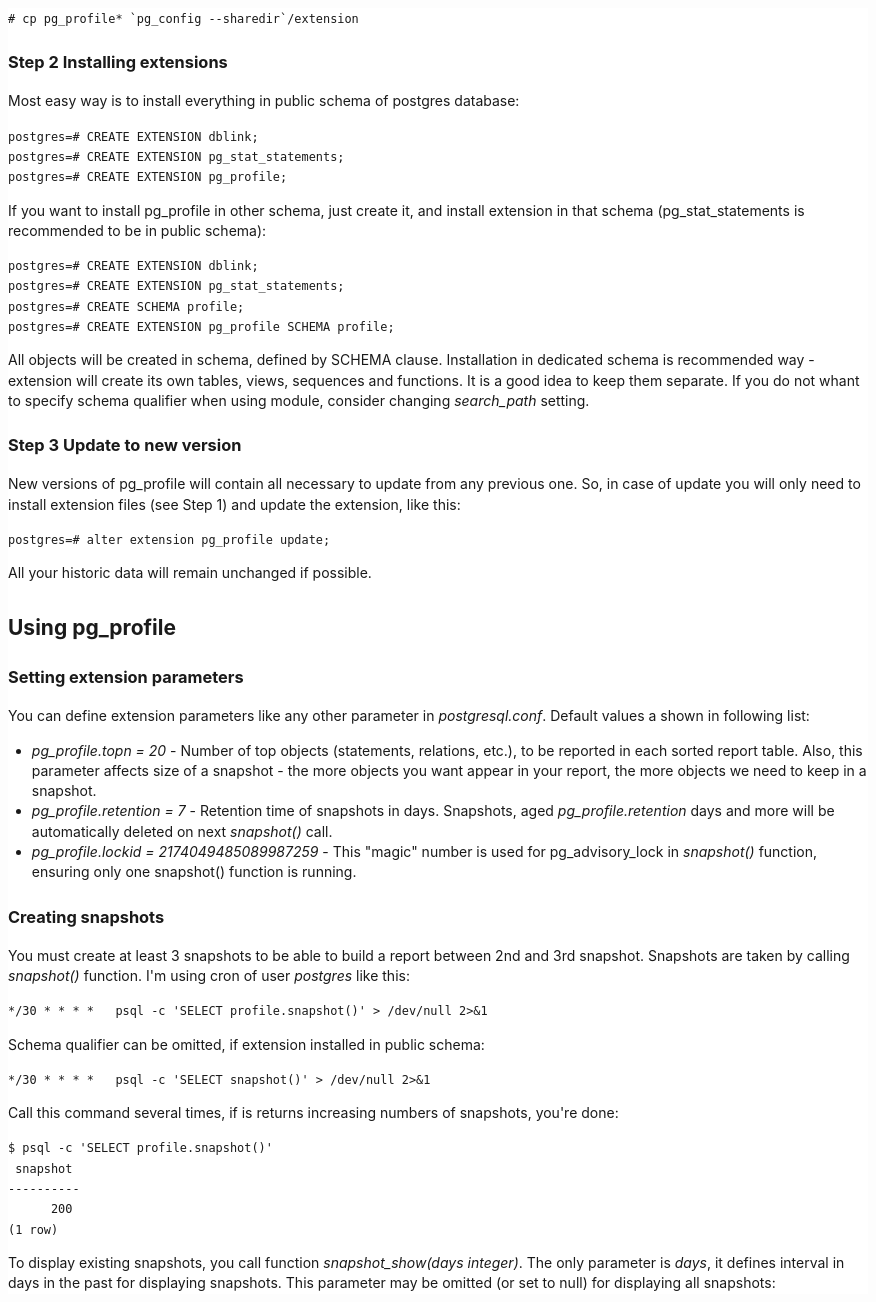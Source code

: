 ```
# cp pg_profile* `pg_config --sharedir`/extension
```
### Step 2 Installing extensions
Most easy way is to install everything in public schema of postgres database:
```
postgres=# CREATE EXTENSION dblink;
postgres=# CREATE EXTENSION pg_stat_statements;
postgres=# CREATE EXTENSION pg_profile;
```
If you want to install pg_profile in other schema, just create it, and install extension in that schema (pg_stat_statements is recommended to be in public schema):
```
postgres=# CREATE EXTENSION dblink;
postgres=# CREATE EXTENSION pg_stat_statements;
postgres=# CREATE SCHEMA profile;
postgres=# CREATE EXTENSION pg_profile SCHEMA profile;
```
All objects will be created in schema, defined by SCHEMA clause. Installation in dedicated schema is recommended way - extension will create its own tables, views, sequences and functions. It is a good idea to keep them separate. If you do not whant to specify schema qualifier when using module, consider changing _search_path_ setting.
### Step 3 Update to new version
New versions of pg_profile will contain all necessary to update from any previous one. So, in case of update you will only need to install extension files (see Step 1) and update the extension, like this:
```
postgres=# alter extension pg_profile update;
```
All your historic data will remain unchanged if possible.
## Using pg_profile
### Setting extension parameters
You can define extension parameters like any other parameter in _postgresql.conf_. Default values a shown in following list:
* _pg_profile.topn = 20_ - Number of top objects (statements, relations, etc.), to be reported in each sorted report table. Also, this parameter affects size of a snapshot - the more objects you want appear in your report, the more objects we need to keep in a snapshot.
* _pg_profile.retention = 7_ - Retention time of snapshots in days. Snapshots, aged _pg_profile.retention_ days and more will be automatically deleted on next _snapshot()_ call.
* _pg_profile.lockid = 2174049485089987259_ - This "magic" number is used for pg_advisory_lock in _snapshot()_ function, ensuring only one snapshot() function is running.
### Creating snapshots
You must create at least 3 snapshots to be able to build a report between 2nd and 3rd snapshot.
Snapshots are taken by calling _snapshot()_ function. I'm using cron of user _postgres_ like this:
```
*/30 * * * *   psql -c 'SELECT profile.snapshot()' > /dev/null 2>&1
```
Schema qualifier can be omitted, if extension installed in public schema:
```
*/30 * * * *   psql -c 'SELECT snapshot()' > /dev/null 2>&1
```
Call this command several times, if is returns increasing numbers of snapshots, you're done:
```
$ psql -c 'SELECT profile.snapshot()'
 snapshot
----------
      200
(1 row)
```
To display existing snapshots, you call function _snapshot_show(days integer)_. The only parameter is _days_, it defines interval in days in the past for displaying snapshots. This parameter may be omitted (or set to null) for displaying all snapshots:
```
```